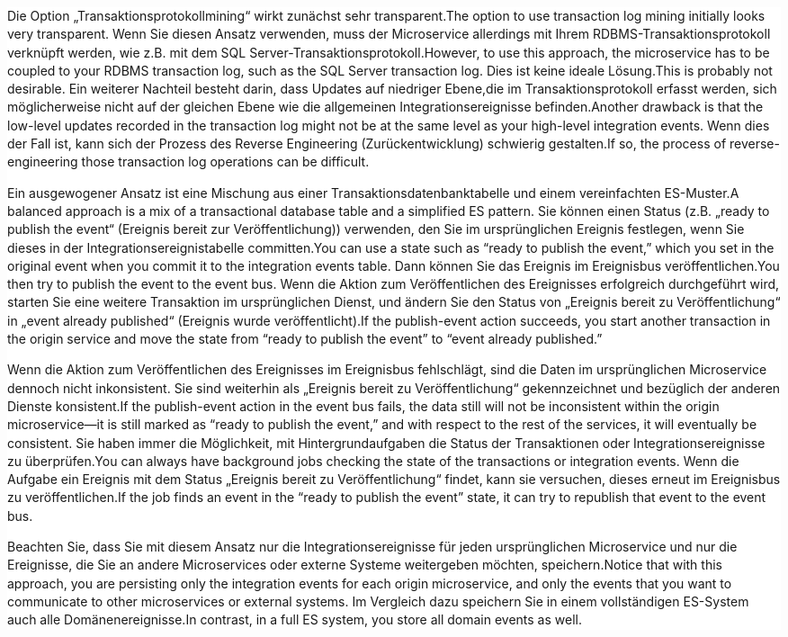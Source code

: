<span data-ttu-id="70c68-143">Die Option „Transaktionsprotokollmining“ wirkt zunächst sehr transparent.</span><span class="sxs-lookup"><span data-stu-id="70c68-143">The option to use transaction log mining initially looks very transparent.</span></span> <span data-ttu-id="70c68-144">Wenn Sie diesen Ansatz verwenden, muss der Microservice allerdings mit Ihrem RDBMS-Transaktionsprotokoll verknüpft werden, wie z.B. mit dem SQL Server-Transaktionsprotokoll.</span><span class="sxs-lookup"><span data-stu-id="70c68-144">However, to use this approach, the microservice has to be coupled to your RDBMS transaction log, such as the SQL Server transaction log.</span></span> <span data-ttu-id="70c68-145">Dies ist keine ideale Lösung.</span><span class="sxs-lookup"><span data-stu-id="70c68-145">This is probably not desirable.</span></span> <span data-ttu-id="70c68-146">Ein weiterer Nachteil besteht darin, dass Updates auf niedriger Ebene,die im Transaktionsprotokoll erfasst werden, sich möglicherweise nicht auf der gleichen Ebene wie die allgemeinen Integrationsereignisse befinden.</span><span class="sxs-lookup"><span data-stu-id="70c68-146">Another drawback is that the low-level updates recorded in the transaction log might not be at the same level as your high-level integration events.</span></span> <span data-ttu-id="70c68-147">Wenn dies der Fall ist, kann sich der Prozess des Reverse Engineering (Zurückentwicklung) schwierig gestalten.</span><span class="sxs-lookup"><span data-stu-id="70c68-147">If so, the process of reverse-engineering those transaction log operations can be difficult.</span></span>

<span data-ttu-id="70c68-148">Ein ausgewogener Ansatz ist eine Mischung aus einer Transaktionsdatenbanktabelle und einem vereinfachten ES-Muster.</span><span class="sxs-lookup"><span data-stu-id="70c68-148">A balanced approach is a mix of a transactional database table and a simplified ES pattern.</span></span> <span data-ttu-id="70c68-149">Sie können einen Status (z.B. „ready to publish the event“ (Ereignis bereit zur Veröffentlichung)) verwenden, den Sie im ursprünglichen Ereignis festlegen, wenn Sie dieses in der Integrationsereignistabelle committen.</span><span class="sxs-lookup"><span data-stu-id="70c68-149">You can use a state such as “ready to publish the event,” which you set in the original event when you commit it to the integration events table.</span></span> <span data-ttu-id="70c68-150">Dann können Sie das Ereignis im Ereignisbus veröffentlichen.</span><span class="sxs-lookup"><span data-stu-id="70c68-150">You then try to publish the event to the event bus.</span></span> <span data-ttu-id="70c68-151">Wenn die Aktion zum Veröffentlichen des Ereignisses erfolgreich durchgeführt wird, starten Sie eine weitere Transaktion im ursprünglichen Dienst, und ändern Sie den Status von „Ereignis bereit zu Veröffentlichung“ in „event already published“ (Ereignis wurde veröffentlicht).</span><span class="sxs-lookup"><span data-stu-id="70c68-151">If the publish-event action succeeds, you start another transaction in the origin service and move the state from “ready to publish the event” to “event already published.”</span></span>

<span data-ttu-id="70c68-152">Wenn die Aktion zum Veröffentlichen des Ereignisses im Ereignisbus fehlschlägt, sind die Daten im ursprünglichen Microservice dennoch nicht inkonsistent. Sie sind weiterhin als „Ereignis bereit zu Veröffentlichung“ gekennzeichnet und bezüglich der anderen Dienste konsistent.</span><span class="sxs-lookup"><span data-stu-id="70c68-152">If the publish-event action in the event bus fails, the data still will not be inconsistent within the origin microservice—it is still marked as “ready to publish the event,” and with respect to the rest of the services, it will eventually be consistent.</span></span> <span data-ttu-id="70c68-153">Sie haben immer die Möglichkeit, mit Hintergrundaufgaben die Status der Transaktionen oder Integrationsereignisse zu überprüfen.</span><span class="sxs-lookup"><span data-stu-id="70c68-153">You can always have background jobs checking the state of the transactions or integration events.</span></span> <span data-ttu-id="70c68-154">Wenn die Aufgabe ein Ereignis mit dem Status „Ereignis bereit zu Veröffentlichung“ findet, kann sie versuchen, dieses erneut im Ereignisbus zu veröffentlichen.</span><span class="sxs-lookup"><span data-stu-id="70c68-154">If the job finds an event in the “ready to publish the event” state, it can try to republish that event to the event bus.</span></span>

<span data-ttu-id="70c68-155">Beachten Sie, dass Sie mit diesem Ansatz nur die Integrationsereignisse für jeden ursprünglichen Microservice und nur die Ereignisse, die Sie an andere Microservices oder externe Systeme weitergeben möchten, speichern.</span><span class="sxs-lookup"><span data-stu-id="70c68-155">Notice that with this approach, you are persisting only the integration events for each origin microservice, and only the events that you want to communicate to other microservices or external systems.</span></span> <span data-ttu-id="70c68-156">Im Vergleich dazu speichern Sie in einem vollständigen ES-System auch alle Domänenereignisse.</span><span class="sxs-lookup"><span data-stu-id="70c68-156">In contrast, in a full ES system, you store all domain events as well.</span></span>
